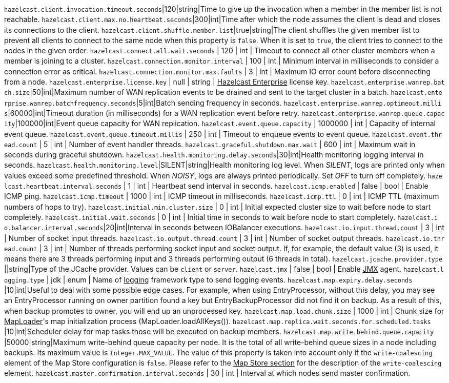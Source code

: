 `hazelcast.client.invocation.timeout.seconds`|120|string|Time to give up the invocation when a member in the member list is not reachable.
`hazelcast.client.max.no.heartbeat.seconds`|300|int|Time after which the node assumes the client is dead and closes its connections to the client.
`hazelcast.client.shuffle.member.list`|true|string|The client shuffles the given member list to prevent all clients to connect to the same node when this property is `false`. When it is set to `true`, the client tries to connect to the nodes in the given order.
`hazelcast.connect.all.wait.seconds` | 120 | int | Timeout to connect all other cluster members when a member is joining to a cluster.
`hazelcast.connection.monitor.interval` | 100 | int  |   Minimum interval in milliseconds to consider a connection error as critical.
`hazelcast.connection.monitor.max.faults` | 3 | int  |   Maximum IO error count before disconnecting from a node.
`hazelcast.enterprise.license.key` | null | string  |   <a href="http://www.hazelcast.com/products.jsp" target="_blank">Hazelcast Enterprise</a> license key.
`hazelcast.enterprise.wanrep.batch.size`|50|int|Maximum number of WAN replication events to be drained and sent to the target cluster in a batch.
`hazelcast.enterprise.wanrep.batchfrequency.seconds`|5|int|Batch sending frequency in seconds.
`hazelcast.enterprise.wanrep.optimeout.millis`|60000|int|Timeout duration (in milliseconds) for a WAN replication event before retry.
`hazelcast.enterprise.wanrep.queue.capacity`|100000|int|Event queue capacity for WAN replication.
`hazelcast.event.queue.capacity` | 1000000 | int | Capacity of internal event queue.
`hazelcast.event.queue.timeout.millis` | 250 | int | Timeout to enqueue events to event queue.
`hazelcast.event.thread.count` | 5 | int | Number of event handler threads.
`hazelcast.graceful.shutdown.max.wait` | 600 | int  |   Maximum wait in seconds during graceful shutdown.
`hazelcast.health.monitoring.delay.seconds`|30|int|Health monitoring logging interval in seconds.
`hazelcast.health.monitoring.level`|SILENT|string|Health monitoring log level. When *SILENT*, logs are printed only when values exceed some predefined threshold. When *NOISY*, logs are always printed periodically. Set *OFF* to turn off completely.
`hazelcast.heartbeat.interval.seconds` | 1 | int  |   Heartbeat send interval in seconds.
`hazelcast.icmp.enabled` | false | bool  |   Enable ICMP ping.
`hazelcast.icmp.timeout` | 1000 | int |   ICMP timeout in milliseconds.
`hazelcast.icmp.ttl` | 0 | int |   ICMP TTL (maximum numbers of hops to try).
`hazelcast.initial.min.cluster.size` | 0 | int  |   Initial expected cluster size to wait before node to start completely.
`hazelcast.initial.wait.seconds` | 0 | int  |   Initial time in seconds to wait before node to start completely.
`hazelcast.io.balancer.interval.seconds`|20|int|Interval in seconds between IOBalancer executions.
`hazelcast.io.input.thread.count` | 3 | int | Number of socket input threads.
`hazelcast.io.output.thread.count` | 3 | int | Number of socket output threads.
`hazelcast.io.thread.count` | 3 | int | Number of threads performing socket input and socket output. If, for example, the default value (3) is used, it means there are 3 threads performing input and 3 threads performing output (6 threads in total).
`hazelcast.jcache.provider.type`||string|Type of the JCache provider. Values can be `client` or `server`.
`hazelcast.jmx` | false | bool  |   Enable [JMX](#monitoring-with-jmx) agent.
`hazelcast.logging.type` | jdk | enum |   Name of [logging](#logging-configuration) framework type to send logging events.
`hazelcast.map.expiry.delay.seconds`|10|int|Useful to deal with some possible edge cases. For example, when using EntryProcessor, without this delay, you may see an EntryProcessor running on owner partition found a key but EntryBackupProcessor did not find it on backup. As a result of this, when backup promotes to owner, you will end up an unprocessed key.
`hazelcast.map.load.chunk.size` | 1000 | int |   Chunk size for [MapLoader](#loading-and-storing-persistent-data)'s map initialization process (MapLoader.loadAllKeys()).
`hazelcast.map.replica.wait.seconds.for.scheduled.tasks`|10|int|Scheduler delay for map tasks those will be executed on backup members.
`hazelcast.map.write.behind.queue.capacity`|50000|string|Maximum write-behind queue capacity per node. It is the total of all write-behind queue sizes in a node including backups. Its maximum value is `Integer.MAX_VALUE`. The value of this property is taken into account only if the `write-coalescing` element of the Map Store configuration is `false`. Please refer to the [Map Store section](#map-store) for the description of the `write-coalescing` element.
`hazelcast.master.confirmation.interval.seconds` | 30 | int  |   Interval at which nodes send master confirmation.